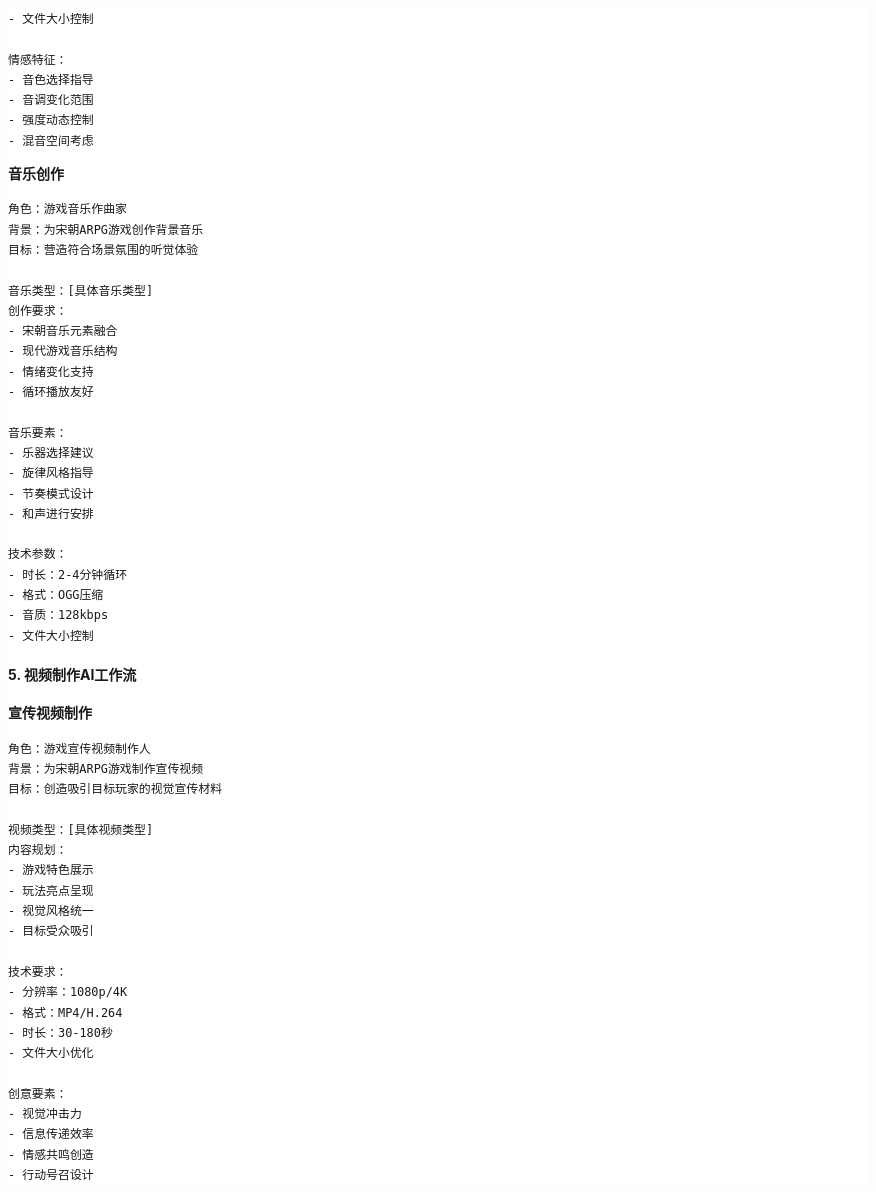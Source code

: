 ```prompt
- 文件大小控制

情感特征：
- 音色选择指导
- 音调变化范围
- 强度动态控制
- 混音空间考虑
```

**音乐创作**
```prompt
角色：游戏音乐作曲家
背景：为宋朝ARPG游戏创作背景音乐
目标：营造符合场景氛围的听觉体验

音乐类型：[具体音乐类型]
创作要求：
- 宋朝音乐元素融合
- 现代游戏音乐结构
- 情绪变化支持
- 循环播放友好

音乐要素：
- 乐器选择建议
- 旋律风格指导
- 节奏模式设计
- 和声进行安排

技术参数：
- 时长：2-4分钟循环
- 格式：OGG压缩
- 音质：128kbps
- 文件大小控制
```

#### 5. 视频制作AI工作流

**宣传视频制作**
```prompt
角色：游戏宣传视频制作人
背景：为宋朝ARPG游戏制作宣传视频
目标：创造吸引目标玩家的视觉宣传材料

视频类型：[具体视频类型]
内容规划：
- 游戏特色展示
- 玩法亮点呈现
- 视觉风格统一
- 目标受众吸引

技术要求：
- 分辨率：1080p/4K
- 格式：MP4/H.264
- 时长：30-180秒
- 文件大小优化

创意要素：
- 视觉冲击力
- 信息传递效率
- 情感共鸣创造
- 行动号召设计
```
